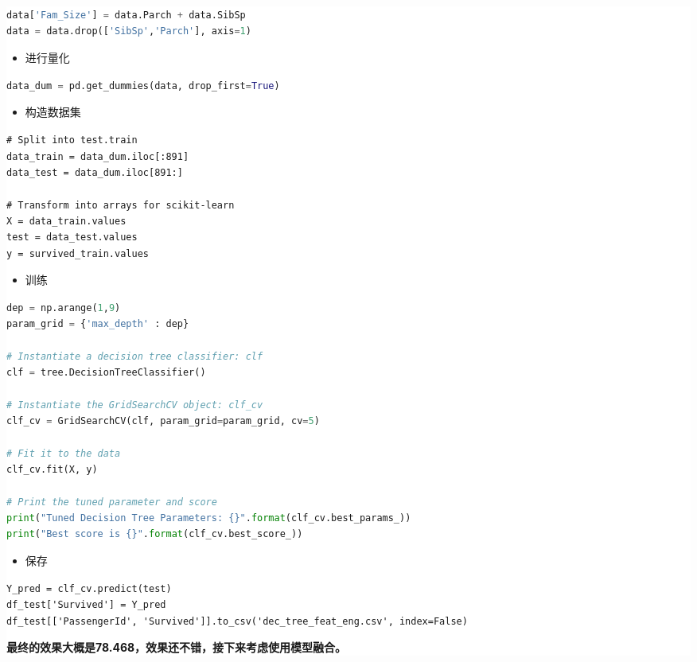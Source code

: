 ```python
data['Fam_Size'] = data.Parch + data.SibSp
data = data.drop(['SibSp','Parch'], axis=1)
```

* 进行量化

```python
data_dum = pd.get_dummies(data, drop_first=True)
```

* 构造数据集

```
# Split into test.train
data_train = data_dum.iloc[:891]
data_test = data_dum.iloc[891:]

# Transform into arrays for scikit-learn
X = data_train.values
test = data_test.values
y = survived_train.values
```

* 训练

```python
dep = np.arange(1,9)
param_grid = {'max_depth' : dep}

# Instantiate a decision tree classifier: clf
clf = tree.DecisionTreeClassifier()

# Instantiate the GridSearchCV object: clf_cv
clf_cv = GridSearchCV(clf, param_grid=param_grid, cv=5)

# Fit it to the data
clf_cv.fit(X, y)

# Print the tuned parameter and score
print("Tuned Decision Tree Parameters: {}".format(clf_cv.best_params_))
print("Best score is {}".format(clf_cv.best_score_))
```

* 保存

```
Y_pred = clf_cv.predict(test)
df_test['Survived'] = Y_pred
df_test[['PassengerId', 'Survived']].to_csv('dec_tree_feat_eng.csv', index=False)
```


**最终的效果大概是78.468，效果还不错，接下来考虑使用模型融合。**





